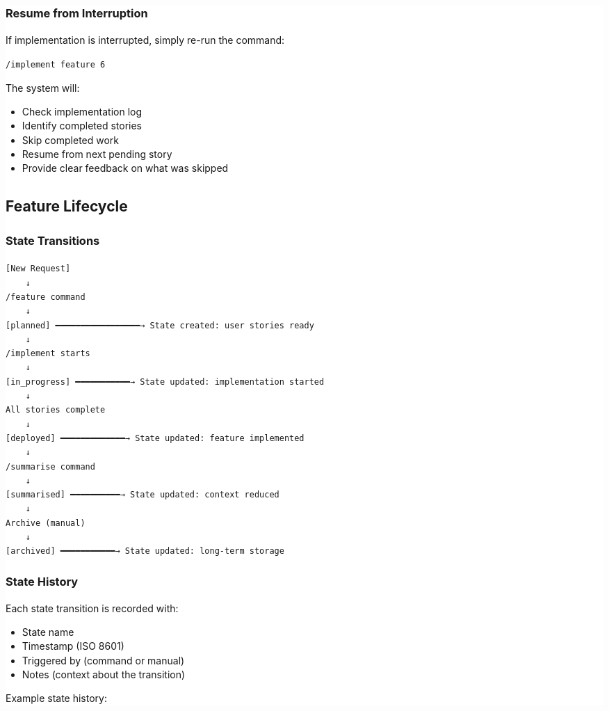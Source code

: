 ### Resume from Interruption

If implementation is interrupted, simply re-run the command:

```bash
/implement feature 6
```

The system will:
- Check implementation log
- Identify completed stories
- Skip completed work
- Resume from next pending story
- Provide clear feedback on what was skipped

## Feature Lifecycle

### State Transitions

```
[New Request]
    ↓
/feature command
    ↓
[planned] ━━━━━━━━━━━━━━━━━→ State created: user stories ready
    ↓
/implement starts
    ↓
[in_progress] ━━━━━━━━━━━→ State updated: implementation started
    ↓
All stories complete
    ↓
[deployed] ━━━━━━━━━━━━━→ State updated: feature implemented
    ↓
/summarise command
    ↓
[summarised] ━━━━━━━━━━→ State updated: context reduced
    ↓
Archive (manual)
    ↓
[archived] ━━━━━━━━━━━→ State updated: long-term storage
```

### State History

Each state transition is recorded with:
- State name
- Timestamp (ISO 8601)
- Triggered by (command or manual)
- Notes (context about the transition)

Example state history:
